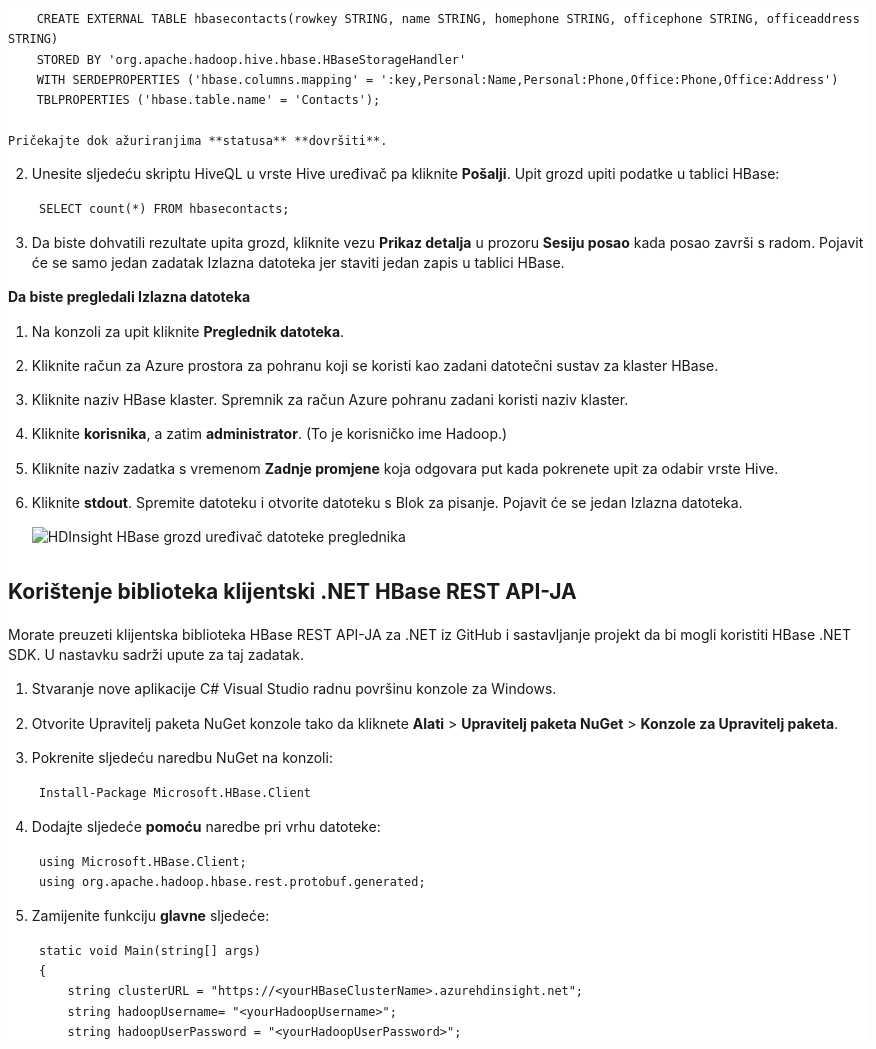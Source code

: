         CREATE EXTERNAL TABLE hbasecontacts(rowkey STRING, name STRING, homephone STRING, officephone STRING, officeaddress STRING)
        STORED BY 'org.apache.hadoop.hive.hbase.HBaseStorageHandler'
        WITH SERDEPROPERTIES ('hbase.columns.mapping' = ':key,Personal:Name,Personal:Phone,Office:Phone,Office:Address')
        TBLPROPERTIES ('hbase.table.name' = 'Contacts');

    Pričekajte dok ažuriranjima **statusa** **dovršiti**.

2. Unesite sljedeću skriptu HiveQL u vrste Hive uređivač pa kliknite **Pošalji**. Upit grozd upiti podatke u tablici HBase:

        SELECT count(*) FROM hbasecontacts;

4. Da biste dohvatili rezultate upita grozd, kliknite vezu **Prikaz detalja** u prozoru **Sesiju posao** kada posao završi s radom. Pojavit će se samo jedan zadatak Izlazna datoteka jer staviti jedan zapis u tablici HBase.




**Da biste pregledali Izlazna datoteka**

1. Na konzoli za upit kliknite **Preglednik datoteka**.
2. Kliknite račun za Azure prostora za pohranu koji se koristi kao zadani datotečni sustav za klaster HBase.
3. Kliknite naziv HBase klaster. Spremnik za račun Azure pohranu zadani koristi naziv klaster.
4. Kliknite **korisnika**, a zatim **administrator**. (To je korisničko ime Hadoop.)
6. Kliknite naziv zadatka s vremenom **Zadnje promjene** koja odgovara put kada pokrenete upit za odabir vrste Hive.
4. Kliknite **stdout**. Spremite datoteku i otvorite datoteku s Blok za pisanje. Pojavit će se jedan Izlazna datoteka.

    ![HDInsight HBase grozd uređivač datoteke preglednika][img-hdinsight-hbase-file-browser]

## <a name="use-the-net-hbase-rest-api-client-library"></a>Korištenje biblioteka klijentski .NET HBase REST API-JA

Morate preuzeti klijentska biblioteka HBase REST API-JA za .NET iz GitHub i sastavljanje projekt da bi mogli koristiti HBase .NET SDK. U nastavku sadrži upute za taj zadatak.

1. Stvaranje nove aplikacije C# Visual Studio radnu površinu konzole za Windows.
2. Otvorite Upravitelj paketa NuGet konzole tako da kliknete **Alati** > **Upravitelj paketa NuGet** > **Konzole za Upravitelj paketa**.
3. Pokrenite sljedeću naredbu NuGet na konzoli:

        Install-Package Microsoft.HBase.Client

5. Dodajte sljedeće **pomoću** naredbe pri vrhu datoteke:

        using Microsoft.HBase.Client;
        using org.apache.hadoop.hbase.rest.protobuf.generated;

6. Zamijenite funkciju **glavne** sljedeće:

        static void Main(string[] args)
        {
            string clusterURL = "https://<yourHBaseClusterName>.azurehdinsight.net";
            string hadoopUsername= "<yourHadoopUsername>";
            string hadoopUserPassword = "<yourHadoopUserPassword>";


[hdinsight-manage-portal]: hdinsight-administer-use-management-portal.md
[hdinsight-upload-data]: hdinsight-upload-data.md
[hbase-reference]: http://hbase.apache.org/book.html#importtsv
[hbase-schema]: http://0b4af6cdc2f0c5998459-c0245c5c937c5dedcca3f1764ecc9b2f.r43.cf2.rackcdn.com/9353-login1210_khurana.pdf
[hbase-quick-start]: http://hbase.apache.org/book.html#quickstart
[hdinsight-hbase-overview]: hdinsight-hbase-overview.md
[hdinsight-hbase-provision-vnet]: hdinsight-hbase-provision-vnet.md
[hdinsight-versions]: hdinsight-component-versioning.md
[hbase-twitter-sentiment]: hdinsight-hbase-analyze-twitter-sentiment.md
[azure-purchase-options]: http://azure.microsoft.com/pricing/purchase-options/
[azure-member-offers]: http://azure.microsoft.com/pricing/member-offers/
[azure-free-trial]: http://azure.microsoft.com/pricing/free-trial/
[azure-management-portal]: https://portal.azure.com/
[azure-create-storageaccount]: http://azure.microsoft.com/documentation/articles/storage-create-storage-account/
[img-hdinsight-hbase-cluster-quick-create]: ./media/hdinsight-hbase-tutorial-get-started/hdinsight-hbase-quick-create.png
[img-hdinsight-hbase-hive-editor]: ./media/hdinsight-hbase-tutorial-get-started/hdinsight-hbase-hive-editor.png
[img-hdinsight-hbase-file-browser]: ./media/hdinsight-hbase-tutorial-get-started/hdinsight-hbase-file-browser.png
[img-hbase-shell]: ./media/hdinsight-hbase-tutorial-get-started/hdinsight-hbase-shell.png
[img-hbase-sample-data-tabular]: ./media/hdinsight-hbase-tutorial-get-started/hdinsight-hbase-contacts-tabular.png
[img-hbase-sample-data-bigtable]: ./media/hdinsight-hbase-tutorial-get-started/hdinsight-hbase-contacts-bigtable.png